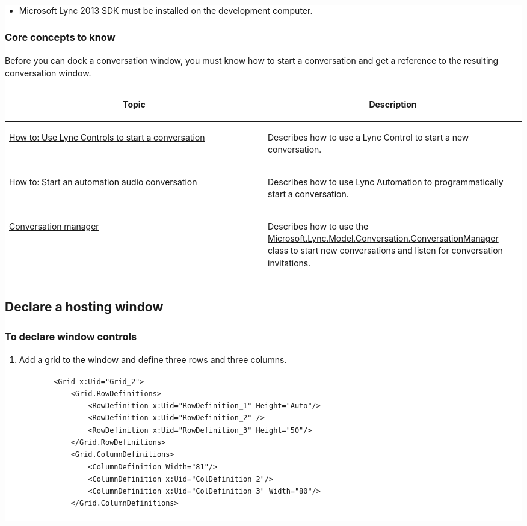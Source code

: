   - Microsoft Lync 2013 SDK must be installed on the development computer.

### Core concepts to know

Before you can dock a conversation window, you must know how to start a conversation and get a reference to the resulting conversation window.

<table>
<colgroup>
<col style="width: 50%" />
<col style="width: 50%" />
</colgroup>
<thead>
<tr class="header">
<th><p>Topic</p></th>
<th><p>Description</p></th>
</tr>
</thead>
<tbody>
<tr class="odd">
<td><p><a href="how-to-use-lync-controls-to-start-a-conversation.md">How to: Use Lync Controls to start a conversation</a></p></td>
<td><p>Describes how to use a Lync Control to start a new conversation.</p></td>
</tr>
<tr class="even">
<td><p><a href="how-to-start-an-automation-audio-conversation.md">How to: Start an automation audio conversation</a></p></td>
<td><p>Describes how to use Lync Automation to programmatically start a conversation.</p></td>
</tr>
<tr class="odd">
<td><p><a href="conversation-manager.md">Conversation manager</a></p></td>
<td><p>Describes how to use the <a href="https://msdn.microsoft.com/library/jj266018(v=office.15)">Microsoft.Lync.Model.Conversation.ConversationManager</a> class to start new conversations and listen for conversation invitations.</p></td>
</tr>
</tbody>
</table>

## Declare a hosting window

### To declare window controls

1.  Add a grid to the window and define three rows and three columns.
    
    ```xaml
            <Grid x:Uid="Grid_2">
                <Grid.RowDefinitions>
                    <RowDefinition x:Uid="RowDefinition_1" Height="Auto"/>
                    <RowDefinition x:Uid="RowDefinition_2" />
                    <RowDefinition x:Uid="RowDefinition_3" Height="50"/>
                </Grid.RowDefinitions>
                <Grid.ColumnDefinitions>
                    <ColumnDefinition Width="81"/>
                    <ColumnDefinition x:Uid="ColDefinition_2"/>
                    <ColumnDefinition x:Uid="ColDefinition_3" Width="80"/>
                </Grid.ColumnDefinitions>
    